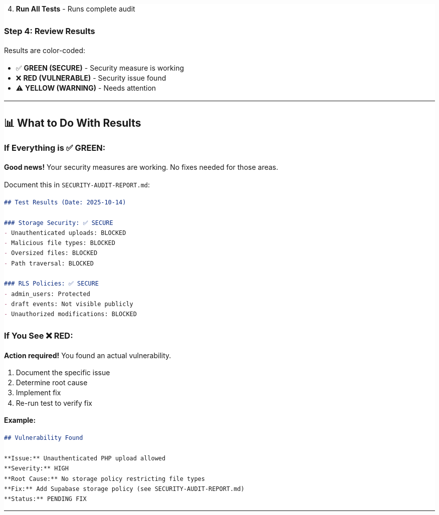 4. **Run All Tests** - Runs complete audit

### Step 4: Review Results

Results are color-coded:
- ✅ **GREEN (SECURE)** - Security measure is working
- ❌ **RED (VULNERABLE)** - Security issue found
- ⚠️ **YELLOW (WARNING)** - Needs attention

---

## 📊 What to Do With Results

### If Everything is ✅ GREEN:

**Good news!** Your security measures are working. No fixes needed for those areas.

Document this in `SECURITY-AUDIT-REPORT.md`:
```markdown
## Test Results (Date: 2025-10-14)

### Storage Security: ✅ SECURE
- Unauthenticated uploads: BLOCKED
- Malicious file types: BLOCKED
- Oversized files: BLOCKED
- Path traversal: BLOCKED

### RLS Policies: ✅ SECURE
- admin_users: Protected
- draft events: Not visible publicly
- Unauthorized modifications: BLOCKED
```

### If You See ❌ RED:

**Action required!** You found an actual vulnerability.

1. Document the specific issue
2. Determine root cause
3. Implement fix
4. Re-run test to verify fix

**Example:**
```markdown
## Vulnerability Found

**Issue:** Unauthenticated PHP upload allowed
**Severity:** HIGH
**Root Cause:** No storage policy restricting file types
**Fix:** Add Supabase storage policy (see SECURITY-AUDIT-REPORT.md)
**Status:** PENDING FIX
```

---
